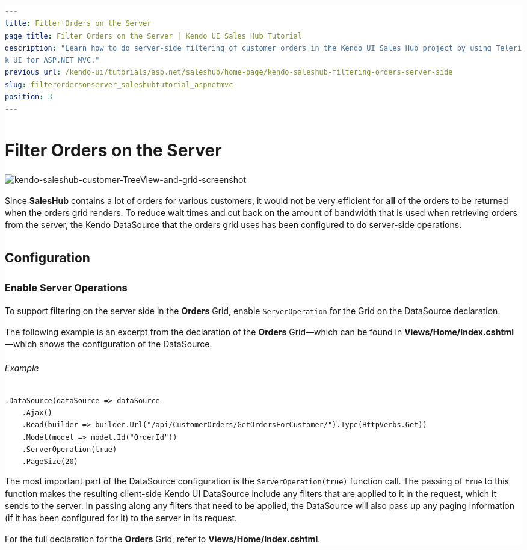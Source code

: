 ```yaml
---
title: Filter Orders on the Server
page_title: Filter Orders on the Server | Kendo UI Sales Hub Tutorial
description: "Learn how to do server-side filtering of customer orders in the Kendo UI Sales Hub project by using Telerik UI for ASP.NET MVC."
previous_url: /kendo-ui/tutorials/asp.net/saleshub/home-page/kendo-saleshub-filtering-orders-server-side
slug: filterordersonserver_saleshubtutorial_aspnetmvc
position: 3
---
```


# Filter Orders on the Server

![kendo-saleshub-customer-TreeView-and-grid-screenshot](/tutorials/tutorial-saleshub/home-page/images/kendo-saleshub-customer-treeview-and-grid-screenshot.png)

Since **SalesHub** contains a lot of orders for various customers, it would not be very efficient for **all**
of the orders to be returned when the orders grid renders. To reduce wait times and cut back on the amount of bandwidth
that is used when retrieving orders from the server, the [Kendo DataSource](http://demos.telerik.com/kendo-ui/web/datasource/index.html)
that the orders grid uses has been configured to do server-side operations.

## Configuration

### Enable Server Operations

To support filtering on the server side in the **Orders** Grid, enable `ServerOperation` for the Grid on the DataSource declaration.

The following example is an excerpt from the declaration of the **Orders** Grid&mdash;which can be found in **Views/Home/Index.cshtml**&mdash;which shows the configuration of the DataSource.

###### Example

    .DataSource(dataSource => dataSource
        .Ajax()
        .Read(builder => builder.Url("/api/CustomerOrders/GetOrdersForCustomer/").Type(HttpVerbs.Get))
        .Model(model => model.Id("OrderId"))
        .ServerOperation(true)
        .PageSize(20)

The most important part of the DataSource configuration is the `ServerOperation(true)` function call. The passing of `true` to this function makes the resulting client-side Kendo UI DataSource include any [filters](../../../../kendo-ui/api/javascript/data/datasource#methods-filter) that are applied to it in the request, which it sends to the server. In passing along any filters that need to be applied, the DataSource will also pass up any paging information (if it has been configured for it) to the server in its request.

For the full declaration for the **Orders** Grid, refer to **Views/Home/Index.cshtml**.
